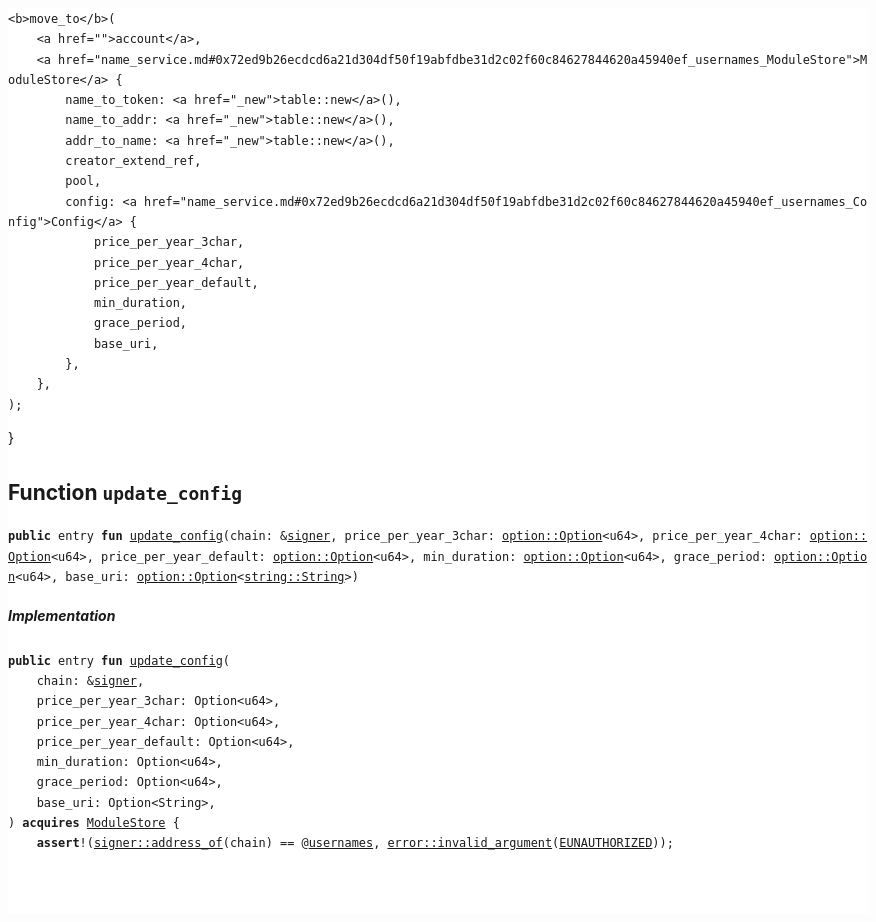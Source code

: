     <b>move_to</b>(
        <a href="">account</a>,
        <a href="name_service.md#0x72ed9b26ecdcd6a21d304df50f19abfdbe31d2c02f60c84627844620a45940ef_usernames_ModuleStore">ModuleStore</a> {
            name_to_token: <a href="_new">table::new</a>(),
            name_to_addr: <a href="_new">table::new</a>(),
            addr_to_name: <a href="_new">table::new</a>(),
            creator_extend_ref,
            pool,
            config: <a href="name_service.md#0x72ed9b26ecdcd6a21d304df50f19abfdbe31d2c02f60c84627844620a45940ef_usernames_Config">Config</a> {
                price_per_year_3char,
                price_per_year_4char,
                price_per_year_default,
                min_duration,
                grace_period,
                base_uri,
            },
        },
    );
}
</code></pre>



<a id="0x72ed9b26ecdcd6a21d304df50f19abfdbe31d2c02f60c84627844620a45940ef_usernames_update_config"></a>

## Function `update_config`



<pre><code><b>public</b> entry <b>fun</b> <a href="name_service.md#0x72ed9b26ecdcd6a21d304df50f19abfdbe31d2c02f60c84627844620a45940ef_usernames_update_config">update_config</a>(chain: &<a href="">signer</a>, price_per_year_3char: <a href="_Option">option::Option</a>&lt;u64&gt;, price_per_year_4char: <a href="_Option">option::Option</a>&lt;u64&gt;, price_per_year_default: <a href="_Option">option::Option</a>&lt;u64&gt;, min_duration: <a href="_Option">option::Option</a>&lt;u64&gt;, grace_period: <a href="_Option">option::Option</a>&lt;u64&gt;, base_uri: <a href="_Option">option::Option</a>&lt;<a href="_String">string::String</a>&gt;)
</code></pre>



##### Implementation


<pre><code><b>public</b> entry <b>fun</b> <a href="name_service.md#0x72ed9b26ecdcd6a21d304df50f19abfdbe31d2c02f60c84627844620a45940ef_usernames_update_config">update_config</a>(
    chain: &<a href="">signer</a>,
    price_per_year_3char: Option&lt;u64&gt;,
    price_per_year_4char: Option&lt;u64&gt;,
    price_per_year_default: Option&lt;u64&gt;,
    min_duration: Option&lt;u64&gt;,
    grace_period: Option&lt;u64&gt;,
    base_uri: Option&lt;String&gt;,
) <b>acquires</b> <a href="name_service.md#0x72ed9b26ecdcd6a21d304df50f19abfdbe31d2c02f60c84627844620a45940ef_usernames_ModuleStore">ModuleStore</a> {
    <b>assert</b>!(<a href="_address_of">signer::address_of</a>(chain) == @<a href="name_service.md#0x72ed9b26ecdcd6a21d304df50f19abfdbe31d2c02f60c84627844620a45940ef_usernames">usernames</a>, <a href="_invalid_argument">error::invalid_argument</a>(<a href="name_service.md#0x72ed9b26ecdcd6a21d304df50f19abfdbe31d2c02f60c84627844620a45940ef_usernames_EUNAUTHORIZED">EUNAUTHORIZED</a>));
